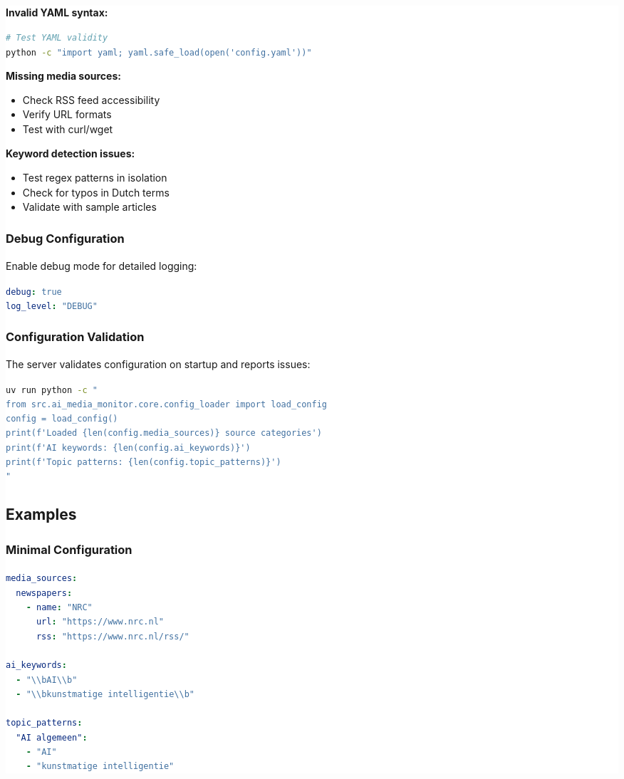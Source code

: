 **Invalid YAML syntax:**
```bash
# Test YAML validity
python -c "import yaml; yaml.safe_load(open('config.yaml'))"
```

**Missing media sources:**
- Check RSS feed accessibility
- Verify URL formats
- Test with curl/wget

**Keyword detection issues:**
- Test regex patterns in isolation
- Check for typos in Dutch terms
- Validate with sample articles

### Debug Configuration

Enable debug mode for detailed logging:

```yaml
debug: true
log_level: "DEBUG"
```

### Configuration Validation

The server validates configuration on startup and reports issues:

```bash
uv run python -c "
from src.ai_media_monitor.core.config_loader import load_config
config = load_config()
print(f'Loaded {len(config.media_sources)} source categories')
print(f'AI keywords: {len(config.ai_keywords)}')
print(f'Topic patterns: {len(config.topic_patterns)}')
"
```

## Examples

### Minimal Configuration

```yaml
media_sources:
  newspapers:
    - name: "NRC"
      url: "https://www.nrc.nl"
      rss: "https://www.nrc.nl/rss/"

ai_keywords:
  - "\\bAI\\b"
  - "\\bkunstmatige intelligentie\\b"

topic_patterns:
  "AI algemeen":
    - "AI"
    - "kunstmatige intelligentie"
```
